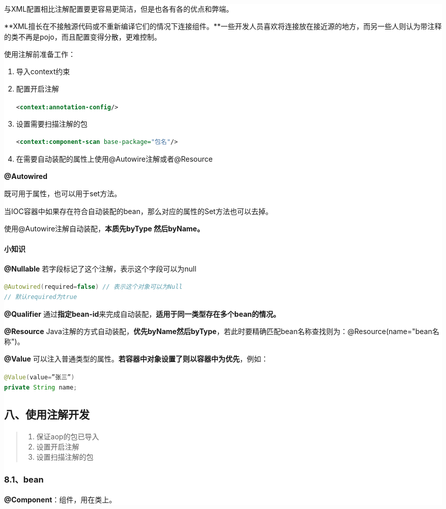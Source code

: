 与XML配置相比注解配置要更容易更简洁，但是也各有各的优点和弊端。

**XML擅长在不接触源代码或不重新编译它们的情况下连接组件。**一些开发人员喜欢将连接放在接近源的地方，而另一些人则认为带注释的类不再是pojo，而且配置变得分散，更难控制。

使用注解前准备工作：

1. 导入context约束

2. 配置开启注解

   ```xml
   <context:annotation-config/>
   ```
   
3. 设置需要扫描注解的包

   ```xml
   <context:component-scan base-package="包名"/>
   ```

4. 在需要自动装配的属性上使用@Autowire注解或者@Resource



**@Autowired**

既可用于属性，也可以用于set方法。

当IOC容器中如果存在符合自动装配的bean，那么对应的属性的Set方法也可以去掉。

使用@Autowire注解自动装配，**本质先byType 然后byName。** 

#### 小知识

**@Nullable** 若字段标记了这个注解，表示这个字段可以为null

```java
@Autowired(required=false) // 表示这个对象可以为Null
// 默认required为true
```

**@Qualifier** 通过**指定bean-id**来完成自动装配，**适用于同一类型存在多个bean的情况。**

**@Resource** Java注解的方式自动装配，**优先byName然后byType**，若此时要精确匹配bean名称查找则为：@Resource(name="bean名称")。

**@Value** 可以注入普通类型的属性。**若容器中对象设置了则以容器中为优先**，例如：

```java
@Value(value=”张三”)
private String name;
```



## 八、使用注解开发

> 1. 保证aop的包已导入
> 2. 设置开启注解
> 3. 设置扫描注解的包

### 8.1、bean

**@Component**：组件，用在类上。
